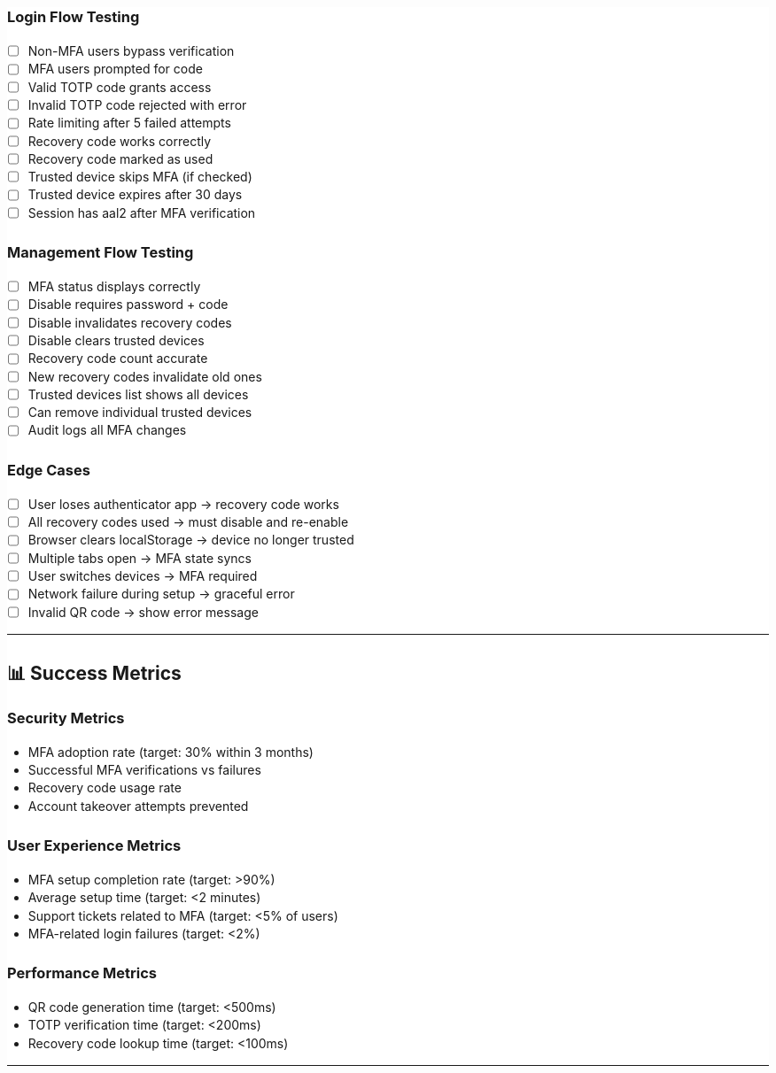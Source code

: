 ### Login Flow Testing
- [ ] Non-MFA users bypass verification
- [ ] MFA users prompted for code
- [ ] Valid TOTP code grants access
- [ ] Invalid TOTP code rejected with error
- [ ] Rate limiting after 5 failed attempts
- [ ] Recovery code works correctly
- [ ] Recovery code marked as used
- [ ] Trusted device skips MFA (if checked)
- [ ] Trusted device expires after 30 days
- [ ] Session has aal2 after MFA verification

### Management Flow Testing
- [ ] MFA status displays correctly
- [ ] Disable requires password + code
- [ ] Disable invalidates recovery codes
- [ ] Disable clears trusted devices
- [ ] Recovery code count accurate
- [ ] New recovery codes invalidate old ones
- [ ] Trusted devices list shows all devices
- [ ] Can remove individual trusted devices
- [ ] Audit logs all MFA changes

### Edge Cases
- [ ] User loses authenticator app → recovery code works
- [ ] All recovery codes used → must disable and re-enable
- [ ] Browser clears localStorage → device no longer trusted
- [ ] Multiple tabs open → MFA state syncs
- [ ] User switches devices → MFA required
- [ ] Network failure during setup → graceful error
- [ ] Invalid QR code → show error message

---

## 📊 Success Metrics

### Security Metrics
- MFA adoption rate (target: 30% within 3 months)
- Successful MFA verifications vs failures
- Recovery code usage rate
- Account takeover attempts prevented

### User Experience Metrics
- MFA setup completion rate (target: >90%)
- Average setup time (target: <2 minutes)
- Support tickets related to MFA (target: <5% of users)
- MFA-related login failures (target: <2%)

### Performance Metrics
- QR code generation time (target: <500ms)
- TOTP verification time (target: <200ms)
- Recovery code lookup time (target: <100ms)

---
